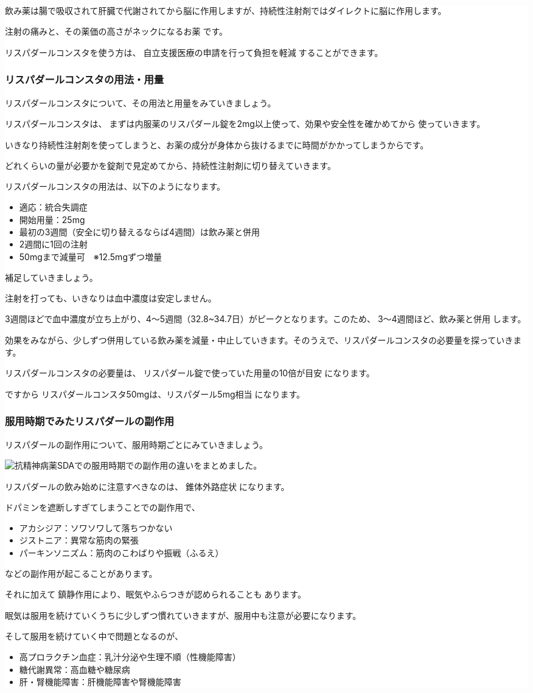 飲み薬は腸で吸収されて肝臓で代謝されてから脳に作用しますが、持続性注射剤ではダイレクトに脳に作用します。

注射の痛みと、その薬価の高さがネックになるお薬 です。

リスパダールコンスタを使う方は、 自立支援医療の申請を行って負担を軽減 することができます。

### リスパダールコンスタの用法・用量

リスパダールコンスタについて、その用法と用量をみていきましょう。

リスパダールコンスタは、 まずは内服薬のリスパダール錠を2mg以上使って、効果や安全性を確かめてから 使っていきます。

いきなり持続性注射剤を使ってしまうと、お薬の成分が身体から抜けるまでに時間がかかってしまうからです。

どれくらいの量が必要かを錠剤で見定めてから、持続性注射剤に切り替えていきます。

リスパダールコンスタの用法は、以下のようになります。

- 適応：統合失調症
- 開始用量：25mg
- 最初の3週間（安全に切り替えるならば4週間）は飲み薬と併用
- 2週間に1回の注射
- 50mgまで減量可　※12.5mgずつ増量

補足していきましょう。

注射を打っても、いきなりは血中濃度は安定しません。

3週間ほどで血中濃度が立ち上がり、4～5週間（32.8~34.7日）がピークとなります。このため、 3～4週間ほど、飲み薬と併用 します。

効果をみながら、少しずつ併用している飲み薬を減量・中止していきます。そのうえで、リスパダールコンスタの必要量を探っていきます。

リスパダールコンスタの必要量は、 リスパダール錠で使っていた用量の10倍が目安 になります。

ですから リスパダールコンスタ50mgは、リスパダール5mg相当 になります。

### 服用時期でみたリスパダールの副作用

リスパダールの副作用について、服用時期ごとにみていきましょう。

![抗精神病薬SDAでの服用時期での副作用の違いをまとめました。](https://cocoromi-mental.jp/wp-content/uploads/2018/04/12af77452a70801927ecd38caab13bee.png)

リスパダールの飲み始めに注意すべきなのは、 錐体外路症状 になります。

ドパミンを遮断しすぎてしまうことでの副作用で、

- アカシジア：ソワソワして落ちつかない
- ジストニア：異常な筋肉の緊張
- パーキンソニズム：筋肉のこわばりや振戦（ふるえ）

などの副作用が起こることがあります。

それに加えて 鎮静作用により、眠気やふらつきが認められることも あります。

眠気は服用を続けていくうちに少しずつ慣れていきますが、服用中も注意が必要になります。

そして服用を続けていく中で問題となるのが、

- 高プロラクチン血症：乳汁分泌や生理不順（性機能障害）
- 糖代謝異常：高血糖や糖尿病
- 肝・腎機能障害：肝機能障害や腎機能障害
